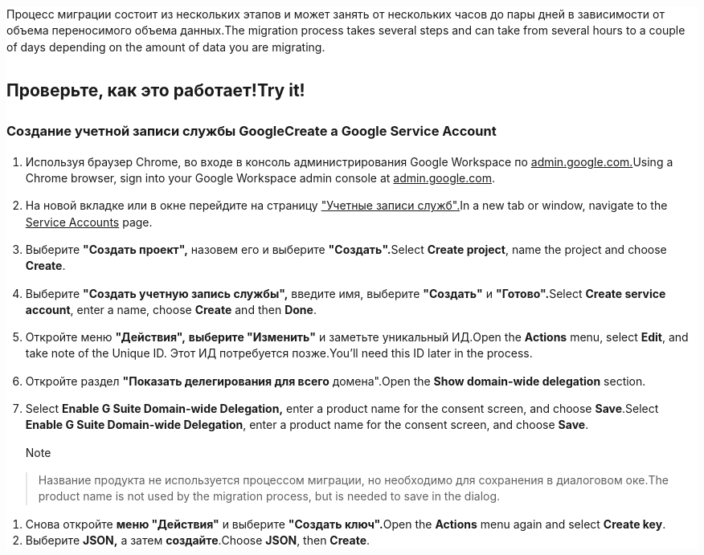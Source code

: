 <span data-ttu-id="0bcd8-108">Процесс миграции состоит из нескольких этапов и может занять от нескольких часов до пары дней в зависимости от объема переносимого объема данных.</span><span class="sxs-lookup"><span data-stu-id="0bcd8-108">The migration process takes several steps and can take from several hours to a couple of days depending on the amount of data you are migrating.</span></span>

## <a name="try-it"></a><span data-ttu-id="0bcd8-109">Проверьте, как это работает!</span><span class="sxs-lookup"><span data-stu-id="0bcd8-109">Try it!</span></span>

### <a name="create-a-google-service-account"></a><span data-ttu-id="0bcd8-110">Создание учетной записи службы Google</span><span class="sxs-lookup"><span data-stu-id="0bcd8-110">Create a Google Service Account</span></span>

1. <span data-ttu-id="0bcd8-111">Используя браузер Chrome, во входе в консоль администрирования Google Workspace по [admin.google.com.](https://admin.google.com)</span><span class="sxs-lookup"><span data-stu-id="0bcd8-111">Using a Chrome browser, sign into your Google Workspace admin console at [admin.google.com](https://admin.google.com).</span></span> 
1. <span data-ttu-id="0bcd8-112">На новой вкладке или в окне перейдите на страницу ["Учетные записи служб".](https://console.developers.google.com/iam-admin/serviceaccounts)</span><span class="sxs-lookup"><span data-stu-id="0bcd8-112">In a new tab or window, navigate to the [Service Accounts](https://console.developers.google.com/iam-admin/serviceaccounts) page.</span></span> 
1. <span data-ttu-id="0bcd8-113">Выберите **"Создать проект",** назовем его и выберите **"Создать".**</span><span class="sxs-lookup"><span data-stu-id="0bcd8-113">Select **Create project**, name the project and choose **Create**.</span></span> 
1. <span data-ttu-id="0bcd8-114">Выберите **"Создать учетную запись службы",** введите имя, выберите **"Создать"** и **"Готово".**</span><span class="sxs-lookup"><span data-stu-id="0bcd8-114">Select **Create service account**, enter a name, choose **Create** and then **Done**.</span></span> 
1. <span data-ttu-id="0bcd8-115">Откройте меню **"Действия",** **выберите "Изменить"** и заметьте уникальный ИД.</span><span class="sxs-lookup"><span data-stu-id="0bcd8-115">Open the **Actions** menu, select **Edit**, and take note of the Unique ID.</span></span> <span data-ttu-id="0bcd8-116">Этот ИД потребуется позже.</span><span class="sxs-lookup"><span data-stu-id="0bcd8-116">You’ll need this ID later in the process.</span></span> 
1. <span data-ttu-id="0bcd8-117">Откройте раздел **"Показать делегирования для всего** домена".</span><span class="sxs-lookup"><span data-stu-id="0bcd8-117">Open the **Show domain-wide delegation** section.</span></span> 
1. <span data-ttu-id="0bcd8-118">Select **Enable G Suite Domain-wide Delegation,** enter a product name for the consent screen, and choose **Save**.</span><span class="sxs-lookup"><span data-stu-id="0bcd8-118">Select **Enable G Suite Domain-wide Delegation**, enter a product name for the consent screen, and choose **Save**.</span></span> 

    > [!NOTE]
> <span data-ttu-id="0bcd8-119">Название продукта не используется процессом миграции, но необходимо для сохранения в диалоговом оке.</span><span class="sxs-lookup"><span data-stu-id="0bcd8-119">The product name is not used by the migration process, but is needed to save in the dialog.</span></span>     

1. <span data-ttu-id="0bcd8-120">Снова откройте **меню "Действия"** и выберите **"Создать ключ".**</span><span class="sxs-lookup"><span data-stu-id="0bcd8-120">Open the **Actions** menu again and select **Create key**.</span></span> 
1. <span data-ttu-id="0bcd8-121">Выберите **JSON,** а затем **создайте**.</span><span class="sxs-lookup"><span data-stu-id="0bcd8-121">Choose **JSON**, then **Create**.</span></span> 

